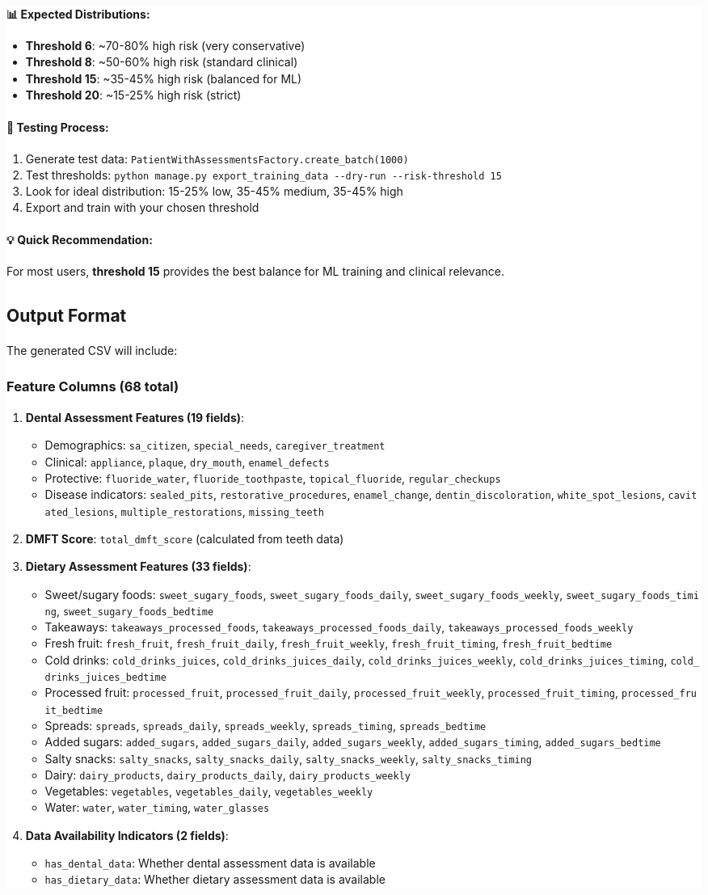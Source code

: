 #### 📊 **Expected Distributions:**
- **Threshold 6**: ~70-80% high risk (very conservative)
- **Threshold 8**: ~50-60% high risk (standard clinical)
- **Threshold 15**: ~35-45% high risk (balanced for ML)
- **Threshold 20**: ~15-25% high risk (strict)

#### 🧪 **Testing Process:**
1. Generate test data: `PatientWithAssessmentsFactory.create_batch(1000)`
2. Test thresholds: `python manage.py export_training_data --dry-run --risk-threshold 15`
3. Look for ideal distribution: 15-25% low, 35-45% medium, 35-45% high
4. Export and train with your chosen threshold

#### 💡 **Quick Recommendation:**
For most users, **threshold 15** provides the best balance for ML training and clinical relevance.

## Output Format

The generated CSV will include:

### Feature Columns (68 total)
1. **Dental Assessment Features (19 fields)**:
   - Demographics: `sa_citizen`, `special_needs`, `caregiver_treatment`
   - Clinical: `appliance`, `plaque`, `dry_mouth`, `enamel_defects`
   - Protective: `fluoride_water`, `fluoride_toothpaste`, `topical_fluoride`, `regular_checkups`
   - Disease indicators: `sealed_pits`, `restorative_procedures`, `enamel_change`, `dentin_discoloration`, `white_spot_lesions`, `cavitated_lesions`, `multiple_restorations`, `missing_teeth`

2. **DMFT Score**: `total_dmft_score` (calculated from teeth data)

3. **Dietary Assessment Features (33 fields)**:
   - Sweet/sugary foods: `sweet_sugary_foods`, `sweet_sugary_foods_daily`, `sweet_sugary_foods_weekly`, `sweet_sugary_foods_timing`, `sweet_sugary_foods_bedtime`
   - Takeaways: `takeaways_processed_foods`, `takeaways_processed_foods_daily`, `takeaways_processed_foods_weekly`
   - Fresh fruit: `fresh_fruit`, `fresh_fruit_daily`, `fresh_fruit_weekly`, `fresh_fruit_timing`, `fresh_fruit_bedtime`
   - Cold drinks: `cold_drinks_juices`, `cold_drinks_juices_daily`, `cold_drinks_juices_weekly`, `cold_drinks_juices_timing`, `cold_drinks_juices_bedtime`
   - Processed fruit: `processed_fruit`, `processed_fruit_daily`, `processed_fruit_weekly`, `processed_fruit_timing`, `processed_fruit_bedtime`
   - Spreads: `spreads`, `spreads_daily`, `spreads_weekly`, `spreads_timing`, `spreads_bedtime`
   - Added sugars: `added_sugars`, `added_sugars_daily`, `added_sugars_weekly`, `added_sugars_timing`, `added_sugars_bedtime`
   - Salty snacks: `salty_snacks`, `salty_snacks_daily`, `salty_snacks_weekly`, `salty_snacks_timing`
   - Dairy: `dairy_products`, `dairy_products_daily`, `dairy_products_weekly`
   - Vegetables: `vegetables`, `vegetables_daily`, `vegetables_weekly`
   - Water: `water`, `water_timing`, `water_glasses`

4. **Data Availability Indicators (2 fields)**:
   - `has_dental_data`: Whether dental assessment data is available
   - `has_dietary_data`: Whether dietary assessment data is available
